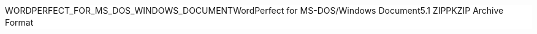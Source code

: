 <tr><td>WORDPERFECT_FOR_MS_DOS_WINDOWS_DOCUMENT</td><td>WordPerfect for MS-DOS/Windows Document</td><td>5.1</td></tr>
<tr><td>ZIP</td><td>PKZIP Archive Format</td><td></td></tr>
</tbody>
</table>